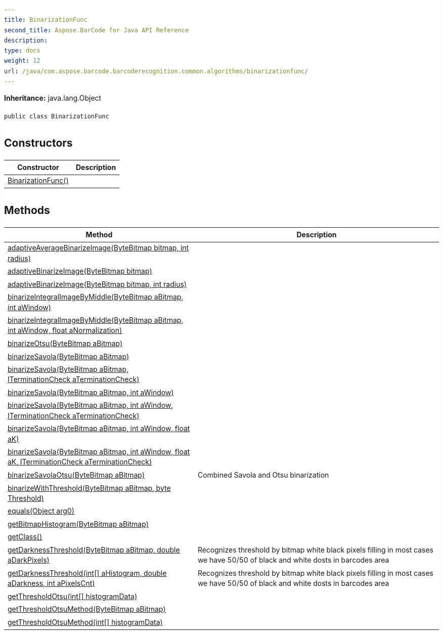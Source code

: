 ```yaml
---
title: BinarizationFunc
second_title: Aspose.BarCode for Java API Reference
description: 
type: docs
weight: 12
url: /java/com.aspose.barcode.barcoderecognition.common.algorithms/binarizationfunc/
---
```

**Inheritance:**
java.lang.Object
```
public class BinarizationFunc
```
## Constructors

| Constructor | Description |
| --- | --- |
| [BinarizationFunc()](#BinarizationFunc--) |  |
## Methods

| Method | Description |
| --- | --- |
| [adaptiveAverageBinarizeImage(ByteBitmap bitmap, int radius)](#adaptiveAverageBinarizeImage-com.aspose.barcode.common.bitmaps.ByteBitmap-int-) |  |
| [adaptiveBinarizeImage(ByteBitmap bitmap)](#adaptiveBinarizeImage-com.aspose.barcode.common.bitmaps.ByteBitmap-) |  |
| [adaptiveBinarizeImage(ByteBitmap bitmap, int radius)](#adaptiveBinarizeImage-com.aspose.barcode.common.bitmaps.ByteBitmap-int-) |  |
| [binarizeIntegralImageByMiddle(ByteBitmap aBitmap, int aWindow)](#binarizeIntegralImageByMiddle-com.aspose.barcode.common.bitmaps.ByteBitmap-int-) |  |
| [binarizeIntegralImageByMiddle(ByteBitmap aBitmap, int aWindow, float aNormalization)](#binarizeIntegralImageByMiddle-com.aspose.barcode.common.bitmaps.ByteBitmap-int-float-) |  |
| [binarizeOtsu(ByteBitmap aBitmap)](#binarizeOtsu-com.aspose.barcode.common.bitmaps.ByteBitmap-) |  |
| [binarizeSavola(ByteBitmap aBitmap)](#binarizeSavola-com.aspose.barcode.common.bitmaps.ByteBitmap-) |  |
| [binarizeSavola(ByteBitmap aBitmap, ITerminationCheck aTerminationCheck)](#binarizeSavola-com.aspose.barcode.common.bitmaps.ByteBitmap-com.aspose.barcode.barcoderecognition.recognition.recognitionsession.terminationcontroller.ITerminationCheck-) |  |
| [binarizeSavola(ByteBitmap aBitmap, int aWindow)](#binarizeSavola-com.aspose.barcode.common.bitmaps.ByteBitmap-int-) |  |
| [binarizeSavola(ByteBitmap aBitmap, int aWindow, ITerminationCheck aTerminationCheck)](#binarizeSavola-com.aspose.barcode.common.bitmaps.ByteBitmap-int-com.aspose.barcode.barcoderecognition.recognition.recognitionsession.terminationcontroller.ITerminationCheck-) |  |
| [binarizeSavola(ByteBitmap aBitmap, int aWindow, float aK)](#binarizeSavola-com.aspose.barcode.common.bitmaps.ByteBitmap-int-float-) |  |
| [binarizeSavola(ByteBitmap aBitmap, int aWindow, float aK, ITerminationCheck aTerminationCheck)](#binarizeSavola-com.aspose.barcode.common.bitmaps.ByteBitmap-int-float-com.aspose.barcode.barcoderecognition.recognition.recognitionsession.terminationcontroller.ITerminationCheck-) |  |
| [binarizeSavolaOtsu(ByteBitmap aBitmap)](#binarizeSavolaOtsu-com.aspose.barcode.common.bitmaps.ByteBitmap-) | Combined Savola and Otsu binarization |
| [binarizeWithThreshold(ByteBitmap aBitmap, byte Threshold)](#binarizeWithThreshold-com.aspose.barcode.common.bitmaps.ByteBitmap-byte-) |  |
| [equals(Object arg0)](#equals-java.lang.Object-) |  |
| [getBitmapHistogram(ByteBitmap aBitmap)](#getBitmapHistogram-com.aspose.barcode.common.bitmaps.ByteBitmap-) |  |
| [getClass()](#getClass--) |  |
| [getDarknessThreshold(ByteBitmap aBitmap, double aDarkPixels)](#getDarknessThreshold-com.aspose.barcode.common.bitmaps.ByteBitmap-double-) | Recognizes threshold by bitmap white black pixels filling in most cases we have 50/50 of black and white dosts in barcodes area |
| [getDarknessThreshold(int[] aHistogram, double aDarkness, int aPixelsCnt)](#getDarknessThreshold-int---double-int-) | Recognizes threshold by bitmap white black pixels filling in most cases we have 50/50 of black and white dosts in barcodes area |
| [getThresholdOtsu(int[] histogramData)](#getThresholdOtsu-int---) |  |
| [getThresholdOtsuMethod(ByteBitmap aBitmap)](#getThresholdOtsuMethod-com.aspose.barcode.common.bitmaps.ByteBitmap-) |  |
| [getThresholdOtsuMethod(int[] histogramData)](#getThresholdOtsuMethod-int---) |  |